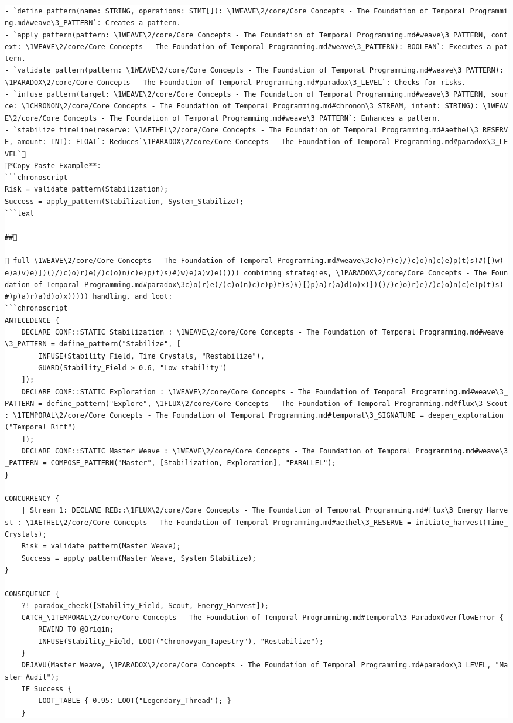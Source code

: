 ```text
- `define_pattern(name: STRING, operations: STMT[]): \1WEAVE\2/core/Core Concepts - The Foundation of Temporal Programming.md#weave\3_PATTERN`: Creates a pattern.
- `apply_pattern(pattern: \1WEAVE\2/core/Core Concepts - The Foundation of Temporal Programming.md#weave\3_PATTERN, context: \1WEAVE\2/core/Core Concepts - The Foundation of Temporal Programming.md#weave\3_PATTERN): BOOLEAN`: Executes a pattern.
- `validate_pattern(pattern: \1WEAVE\2/core/Core Concepts - The Foundation of Temporal Programming.md#weave\3_PATTERN): \1PARADOX\2/core/Core Concepts - The Foundation of Temporal Programming.md#paradox\3_LEVEL`: Checks for risks.
- `infuse_pattern(target: \1WEAVE\2/core/Core Concepts - The Foundation of Temporal Programming.md#weave\3_PATTERN, source: \1CHRONON\2/core/Core Concepts - The Foundation of Temporal Programming.md#chronon\3_STREAM, intent: STRING): \1WEAVE\2/core/Core Concepts - The Foundation of Temporal Programming.md#weave\3_PATTERN`: Enhances a pattern.
- `stabilize_timeline(reserve: \1AETHEL\2/core/Core Concepts - The Foundation of Temporal Programming.md#aethel\3_RESERVE, amount: INT): FLOAT`: Reduces`\1PARADOX\2/core/Core Concepts - The Foundation of Temporal Programming.md#paradox\3_LEVEL`
*Copy-Paste Example**:
```chronoscript
Risk = validate_pattern(Stabilization);
Success = apply_pattern(Stabilization, System_Stabilize);
```text

##

 full \1WEAVE\2/core/Core Concepts - The Foundation of Temporal Programming.md#weave\3c)o)r)e)/)c)o)n)c)e)p)t)s)#)[)w)e)a)v)e)])()/)c)o)r)e)/)c)o)n)c)e)p)t)s)#)w)e)a)v)e))))) combining strategies, \1PARADOX\2/core/Core Concepts - The Foundation of Temporal Programming.md#paradox\3c)o)r)e)/)c)o)n)c)e)p)t)s)#)[)p)a)r)a)d)o)x)])()/)c)o)r)e)/)c)o)n)c)e)p)t)s)#)p)a)r)a)d)o)x))))) handling, and loot:
```chronoscript
ANTECEDENCE {
    DECLARE CONF::STATIC Stabilization : \1WEAVE\2/core/Core Concepts - The Foundation of Temporal Programming.md#weave\3_PATTERN = define_pattern("Stabilize", [
        INFUSE(Stability_Field, Time_Crystals, "Restabilize"),
        GUARD(Stability_Field > 0.6, "Low stability")
    ]);
    DECLARE CONF::STATIC Exploration : \1WEAVE\2/core/Core Concepts - The Foundation of Temporal Programming.md#weave\3_PATTERN = define_pattern("Explore", \1FLUX\2/core/Core Concepts - The Foundation of Temporal Programming.md#flux\3 Scout : \1TEMPORAL\2/core/Core Concepts - The Foundation of Temporal Programming.md#temporal\3_SIGNATURE = deepen_exploration("Temporal_Rift")
    ]);
    DECLARE CONF::STATIC Master_Weave : \1WEAVE\2/core/Core Concepts - The Foundation of Temporal Programming.md#weave\3_PATTERN = COMPOSE_PATTERN("Master", [Stabilization, Exploration], "PARALLEL");
}

CONCURRENCY {
    | Stream_1: DECLARE REB::\1FLUX\2/core/Core Concepts - The Foundation of Temporal Programming.md#flux\3 Energy_Harvest : \1AETHEL\2/core/Core Concepts - The Foundation of Temporal Programming.md#aethel\3_RESERVE = initiate_harvest(Time_Crystals);
    Risk = validate_pattern(Master_Weave);
    Success = apply_pattern(Master_Weave, System_Stabilize);
}

CONSEQUENCE {
    ?! paradox_check([Stability_Field, Scout, Energy_Harvest]);
    CATCH_\1TEMPORAL\2/core/Core Concepts - The Foundation of Temporal Programming.md#temporal\3 ParadoxOverflowError {
        REWIND_TO @Origin;
        INFUSE(Stability_Field, LOOT("Chronovyan_Tapestry"), "Restabilize");
    }
    DEJAVU(Master_Weave, \1PARADOX\2/core/Core Concepts - The Foundation of Temporal Programming.md#paradox\3_LEVEL, "Master Audit");
    IF Success {
        LOOT_TABLE { 0.95: LOOT("Legendary_Thread"); }
    }
```